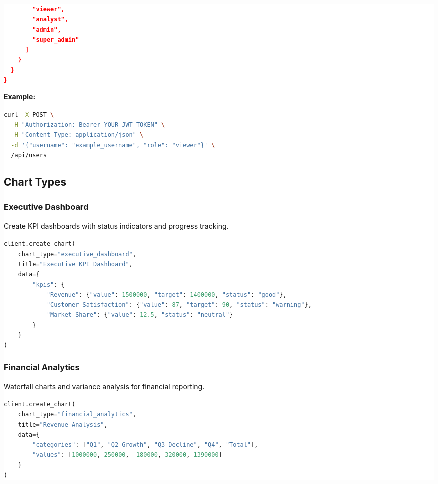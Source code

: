 ```json
        "viewer",
        "analyst",
        "admin",
        "super_admin"
      ]
    }
  }
}
```

**Example:**
```bash
curl -X POST \
  -H "Authorization: Bearer YOUR_JWT_TOKEN" \
  -H "Content-Type: application/json" \
  -d '{"username": "example_username", "role": "viewer"}' \
  /api/users
```


## Chart Types

### Executive Dashboard
Create KPI dashboards with status indicators and progress tracking.

```python
client.create_chart(
    chart_type="executive_dashboard",
    title="Executive KPI Dashboard",
    data={
        "kpis": {
            "Revenue": {"value": 1500000, "target": 1400000, "status": "good"},
            "Customer Satisfaction": {"value": 87, "target": 90, "status": "warning"},
            "Market Share": {"value": 12.5, "status": "neutral"}
        }
    }
)
```

### Financial Analytics
Waterfall charts and variance analysis for financial reporting.

```python
client.create_chart(
    chart_type="financial_analytics",
    title="Revenue Analysis",
    data={
        "categories": ["Q1", "Q2 Growth", "Q3 Decline", "Q4", "Total"],
        "values": [1000000, 250000, -180000, 320000, 1390000]
    }
)
```
